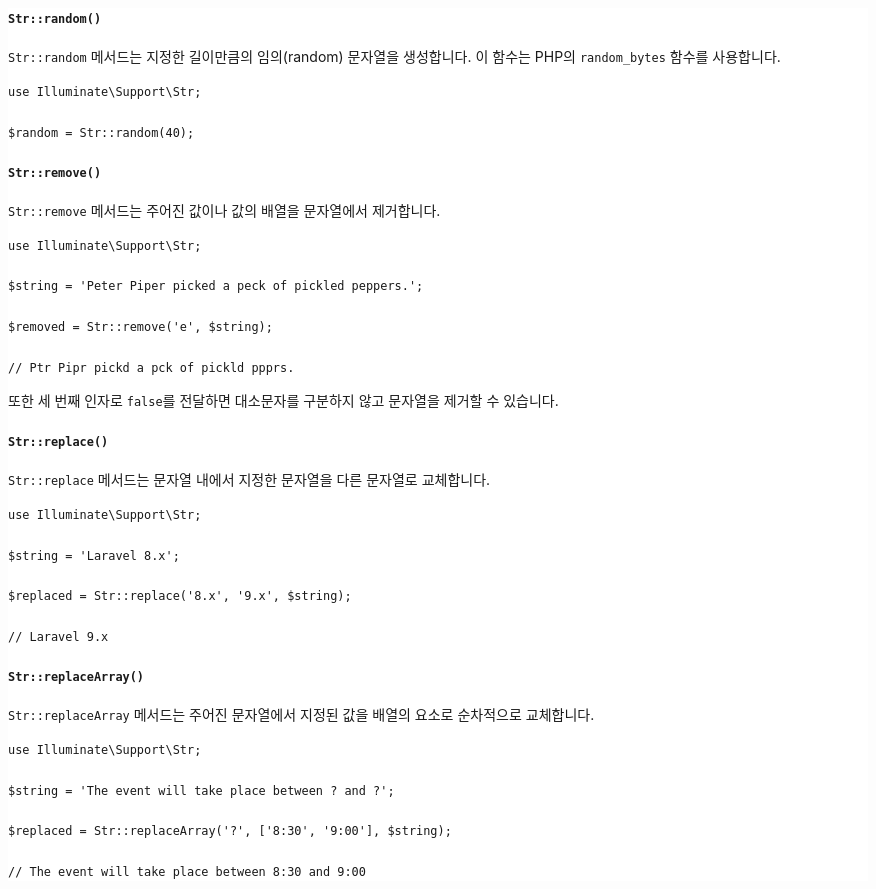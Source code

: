 <a name="method-str-random"></a>
#### `Str::random()`

`Str::random` 메서드는 지정한 길이만큼의 임의(random) 문자열을 생성합니다. 이 함수는 PHP의 `random_bytes` 함수를 사용합니다.

```
use Illuminate\Support\Str;

$random = Str::random(40);
```

<a name="method-str-remove"></a>

#### `Str::remove()`

`Str::remove` 메서드는 주어진 값이나 값의 배열을 문자열에서 제거합니다.

```
use Illuminate\Support\Str;

$string = 'Peter Piper picked a peck of pickled peppers.';

$removed = Str::remove('e', $string);

// Ptr Pipr pickd a pck of pickld ppprs.
```

또한 세 번째 인자로 `false`를 전달하면 대소문자를 구분하지 않고 문자열을 제거할 수 있습니다.

<a name="method-str-replace"></a>
#### `Str::replace()`

`Str::replace` 메서드는 문자열 내에서 지정한 문자열을 다른 문자열로 교체합니다.

```
use Illuminate\Support\Str;

$string = 'Laravel 8.x';

$replaced = Str::replace('8.x', '9.x', $string);

// Laravel 9.x
```

<a name="method-str-replace-array"></a>
#### `Str::replaceArray()`

`Str::replaceArray` 메서드는 주어진 문자열에서 지정된 값을 배열의 요소로 순차적으로 교체합니다.

```
use Illuminate\Support\Str;

$string = 'The event will take place between ? and ?';

$replaced = Str::replaceArray('?', ['8:30', '9:00'], $string);

// The event will take place between 8:30 and 9:00
```
